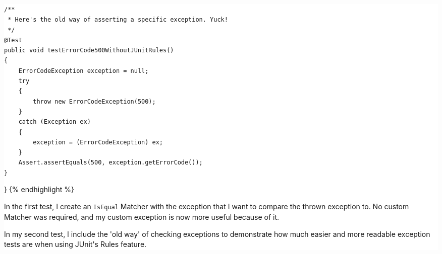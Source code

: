     /**
     * Here's the old way of asserting a specific exception. Yuck!
     */
    @Test
    public void testErrorCode500WithoutJUnitRules()
    {
        ErrorCodeException exception = null;
        try
        {
            throw new ErrorCodeException(500);
        }
        catch (Exception ex)
        {
            exception = (ErrorCodeException) ex;
        }
        Assert.assertEquals(500, exception.getErrorCode());
    }
}
{% endhighlight %}

In the first test, I create an `IsEqual` Matcher with the exception that I want to compare the thrown exception to. No custom Matcher was required, 
and my custom exception is now more useful because of it.

In my second test, I include the 'old way' of checking exceptions to demonstrate how much easier and more readable exception tests are when using 
JUnit's Rules feature.
